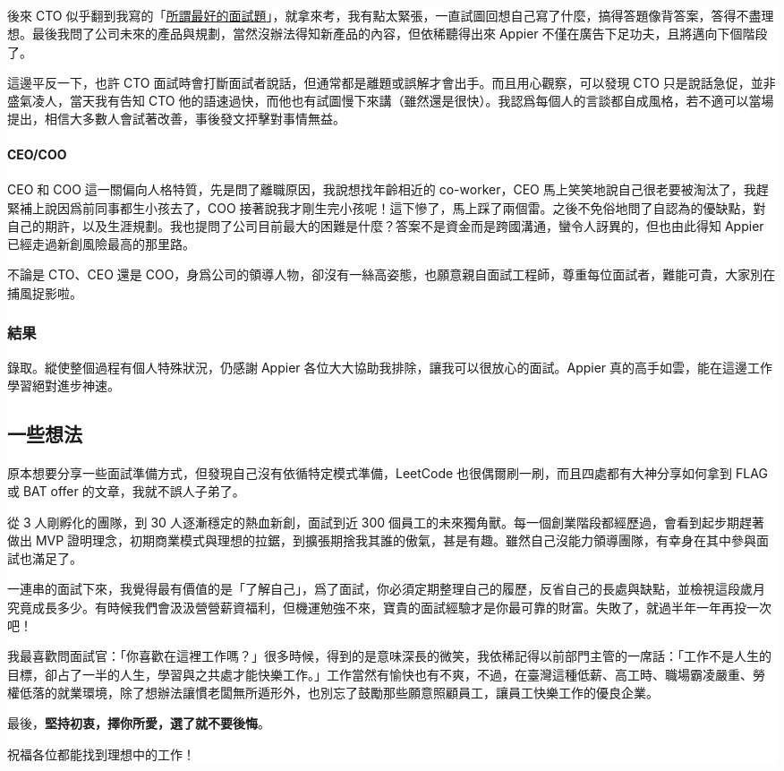 後來 CTO 似乎翻到我寫的「[所謂最好的面試題][best-questions]」，就拿來考，我有點太緊張，一直試圖回想自己寫了什麼，搞得答題像背答案，答得不盡理想。最後我問了公司未來的產品與規劃，當然沒辦法得知新產品的內容，但依稀聽得出來 Appier 不僅在廣告下足功夫，且將邁向下個階段了。

這邊平反一下，也許 CTO 面試時會打斷面試者說話，但通常都是離題或誤解才會出手。而且用心觀察，可以發現 CTO 只是說話急促，並非盛氣凌人，當天我有告知 CTO 他的語速過快，而他也有試圖慢下來講（雖然還是很快）。我認爲每個人的言談都自成風格，若不適可以當場提出，相信大多數人會試著改善，事後發文抨擊對事情無益。

#### CEO/COO

CEO 和 COO 這一關偏向人格特質，先是問了離職原因，我說想找年齡相近的 co-worker，CEO 馬上笑笑地說自己很老要被淘汰了，我趕緊補上說因爲前同事都生小孩去了，COO 接著說我才剛生完小孩呢！這下慘了，馬上踩了兩個雷。之後不免俗地問了自認為的優缺點，對自己的期許，以及生涯規劃。我也提問了公司目前最大的困難是什麼？答案不是資金而是跨國溝通，蠻令人訝異的，但也由此得知 Appier 已經走過新創風險最高的那里路。

不論是 CTO、CEO 還是 COO，身爲公司的領導人物，卻沒有一絲高姿態，也願意親自面試工程師，尊重每位面試者，難能可貴，大家別在捕風捉影啦。

### 結果

錄取。縱使整個過程有個人特殊狀況，仍感謝 Appier 各位大大協助我排除，讓我可以很放心的面試。Appier 真的高手如雲，能在這邊工作學習絕對進步神速。

[best-questions]: https://medium.com/@weihanglo/answers-to-chernys-interview-questions-ed5b35dce930
## 一些想法

原本想要分享一些面試準備方式，但發現自己沒有依循特定模式準備，LeetCode 也很偶爾刷一刷，而且四處都有大神分享如何拿到 FLAG 或 BAT offer 的文章，我就不誤人子弟了。

從 3 人剛孵化的團隊，到 30 人逐漸穩定的熱血新創，面試到近 300 個員工的未來獨角獸。每一個創業階段都經歷過，會看到起步期趕著做出 MVP 證明理念，初期商業模式與理想的拉鋸，到擴張期捨我其誰的傲氣，甚是有趣。雖然自己沒能力領導團隊，有幸身在其中參與面試也滿足了。

一連串的面試下來，我覺得最有價值的是「了解自己」，爲了面試，你必須定期整理自己的履歷，反省自己的長處與缺點，並檢視這段歲月究竟成長多少。有時候我們會汲汲營營薪資福利，但機運勉強不來，寶貴的面試經驗才是你最可靠的財富。失敗了，就過半年一年再投一次吧！

我最喜歡問面試官：「你喜歡在這裡工作嗎？」很多時候，得到的是意味深長的微笑，我依稀記得以前部門主管的一席話：「工作不是人生的目標，卻占了一半的人生，學習與之共處才能快樂工作。」工作當然有愉快也有不爽，不過，在臺灣這種低薪、高工時、職場霸凌嚴重、勞權低落的就業環境，除了想辦法讓慣老闆無所遁形外，也別忘了鼓勵那些願意照顧員工，讓員工快樂工作的優良企業。

最後，**堅持初衷，擇你所愛，選了就不要後悔**。

祝福各位都能找到理想中的工作！


[cakeresume]: https://www.cakeresume.com/
[hahow]: https://hahow.in
[hahow-tech]: https://tech.hahow.in/
[weihang-promise]: https://weihanglo.tw/posts/2017/javascript-concurrency-promise/
[hahow-mini-project]: https://github.com/weihanglo/hahow-recruitment
[hahow-blog]: https://blog.hahow.in/
[appier]: https://www.appier.com/
[sfz]: https://github.com/weihanglo/sfz
[reason]: https://reasonml.github.io/